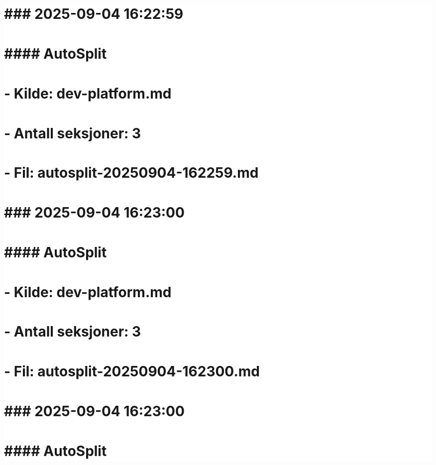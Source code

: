 #

# \### 2025-09-04 16:22:59

# \#### AutoSplit

# \- Kilde: dev-platform.md

# \- Antall seksjoner: 3

# \- Fil: autosplit-20250904-162259.md

#

#

#

#

# \### 2025-09-04 16:23:00

# \#### AutoSplit

# \- Kilde: dev-platform.md

# \- Antall seksjoner: 3

# \- Fil: autosplit-20250904-162300.md

#

#

#

#

# \### 2025-09-04 16:23:00

# \#### AutoSplit
